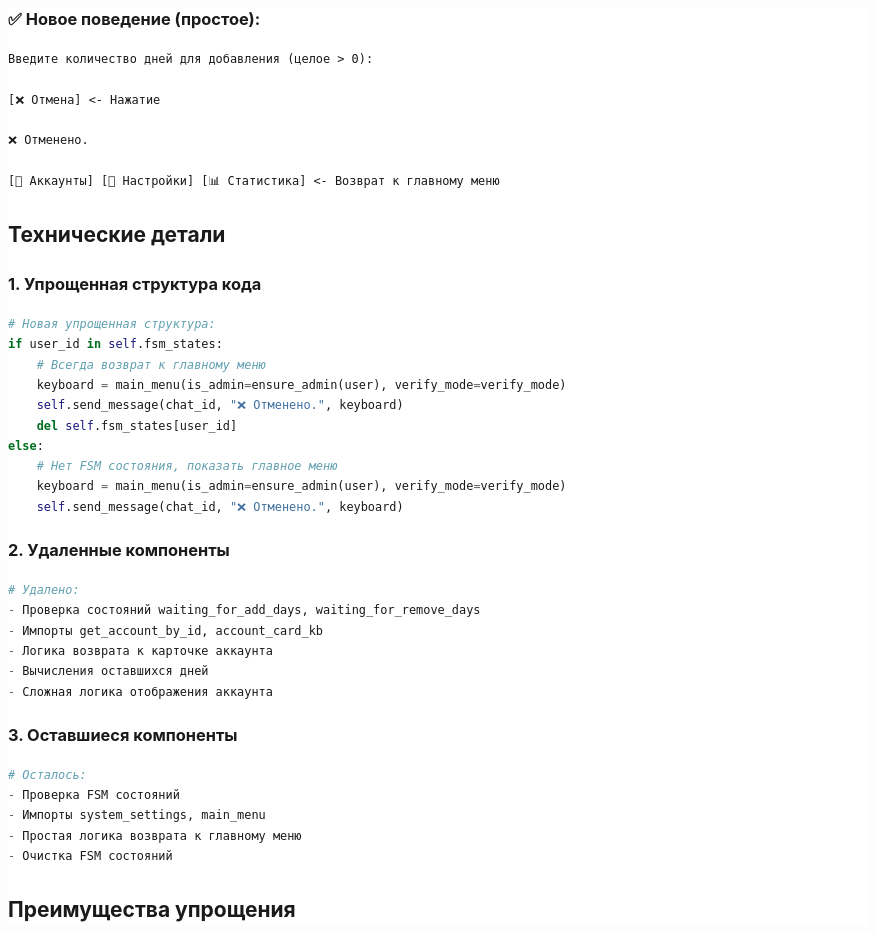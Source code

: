 ### ✅ **Новое поведение (простое):**

```
Введите количество дней для добавления (целое > 0):

[❌ Отмена] <- Нажатие

❌ Отменено.

[📱 Аккаунты] [🔧 Настройки] [📊 Статистика] <- Возврат к главному меню
```

## Технические детали

### 1. **Упрощенная структура кода**

```python
# Новая упрощенная структура:
if user_id in self.fsm_states:
    # Всегда возврат к главному меню
    keyboard = main_menu(is_admin=ensure_admin(user), verify_mode=verify_mode)
    self.send_message(chat_id, "❌ Отменено.", keyboard)
    del self.fsm_states[user_id]
else:
    # Нет FSM состояния, показать главное меню
    keyboard = main_menu(is_admin=ensure_admin(user), verify_mode=verify_mode)
    self.send_message(chat_id, "❌ Отменено.", keyboard)
```

### 2. **Удаленные компоненты**

```python
# Удалено:
- Проверка состояний waiting_for_add_days, waiting_for_remove_days
- Импорты get_account_by_id, account_card_kb
- Логика возврата к карточке аккаунта
- Вычисления оставшихся дней
- Сложная логика отображения аккаунта
```

### 3. **Оставшиеся компоненты**

```python
# Осталось:
- Проверка FSM состояний
- Импорты system_settings, main_menu
- Простая логика возврата к главному меню
- Очистка FSM состояний
```

## Преимущества упрощения
